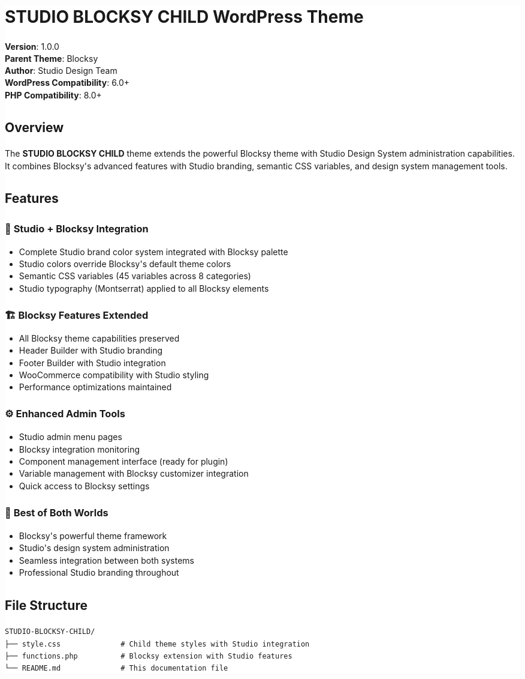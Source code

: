 # STUDIO BLOCKSY CHILD WordPress Theme

**Version**: 1.0.0  
**Parent Theme**: Blocksy  
**Author**: Studio Design Team  
**WordPress Compatibility**: 6.0+  
**PHP Compatibility**: 8.0+

## Overview

The **STUDIO BLOCKSY CHILD** theme extends the powerful Blocksy theme with Studio Design System administration capabilities. It combines Blocksy's advanced features with Studio branding, semantic CSS variables, and design system management tools.

## Features

### 🎨 **Studio + Blocksy Integration**
- Complete Studio brand color system integrated with Blocksy palette
- Studio colors override Blocksy's default theme colors
- Semantic CSS variables (45 variables across 8 categories)
- Studio typography (Montserrat) applied to all Blocksy elements

### 🏗️ **Blocksy Features Extended**
- All Blocksy theme capabilities preserved
- Header Builder with Studio branding
- Footer Builder with Studio integration
- WooCommerce compatibility with Studio styling
- Performance optimizations maintained

### ⚙️ **Enhanced Admin Tools**
- Studio admin menu pages
- Blocksy integration monitoring
- Component management interface (ready for plugin)
- Variable management with Blocksy customizer integration
- Quick access to Blocksy settings

### 🚀 **Best of Both Worlds**
- Blocksy's powerful theme framework
- Studio's design system administration
- Seamless integration between both systems
- Professional Studio branding throughout

## File Structure

```
STUDIO-BLOCKSY-CHILD/
├── style.css              # Child theme styles with Studio integration
├── functions.php          # Blocksy extension with Studio features
└── README.md              # This documentation file
```
